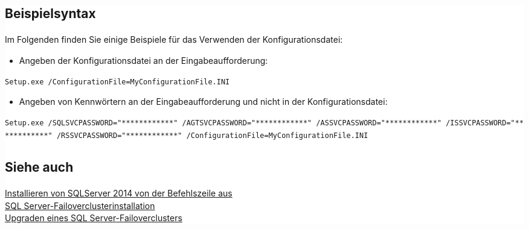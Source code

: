 ## <a name="sample-syntax"></a>Beispielsyntax  
 Im Folgenden finden Sie einige Beispiele für das Verwenden der Konfigurationsdatei:  
  
-   Angeben der Konfigurationsdatei an der Eingabeaufforderung:  
  
```  
Setup.exe /ConfigurationFile=MyConfigurationFile.INI  
```  
  
-   Angeben von Kennwörtern an der Eingabeaufforderung und nicht in der Konfigurationsdatei:  
  
```  
Setup.exe /SQLSVCPASSWORD="************" /AGTSVCPASSWORD="************" /ASSVCPASSWORD="************" /ISSVCPASSWORD="************" /RSSVCPASSWORD="************" /ConfigurationFile=MyConfigurationFile.INI  
```  
  
## <a name="see-also"></a>Siehe auch  
 [Installieren von SQLServer 2014 von der Befehlszeile aus](install-sql-server-from-the-command-prompt.md)   
 [SQL Server-Failoverclusterinstallation](../../sql-server/failover-clusters/install/sql-server-failover-cluster-installation.md)   
 [Upgraden eines SQL Server-Failoverclusters](../../sql-server/failover-clusters/windows/upgrade-a-sql-server-failover-cluster-instance.md)  
  
  